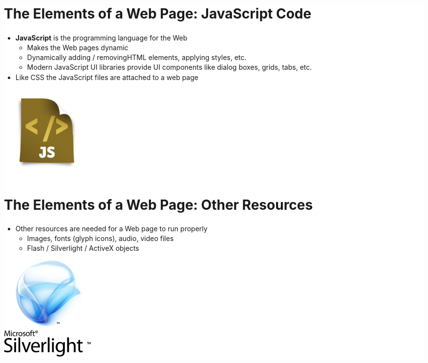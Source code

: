 

# The Elements of a Web Page: JavaScript Code
- **JavaScript** is the programming language for the Web
  - Makes the Web pages dynamic
  - Dynamically adding / removingHTML elements, applying styles, etc.
  - Modern JavaScript UI libraries provide UI components like dialog boxes, grids, tabs, etc.
- Like CSS the JavaScript files are attached to a web page
<img class="slide-image" src="imgs/pic08.png" style="top:70%; left:80%; width:20%; z-index:-1" />



# The Elements of a Web Page: Other Resources
- Other resources are needed for a Web page to run properly
  - Images, fonts (glyph icons), audio, video files
  - Flash / Silverlight / ActiveX objects
<img class="slide-image" src="imgs/pic09.png" style="top:48.58%; left:45.41%; width:20.69%; z-index:-1" />